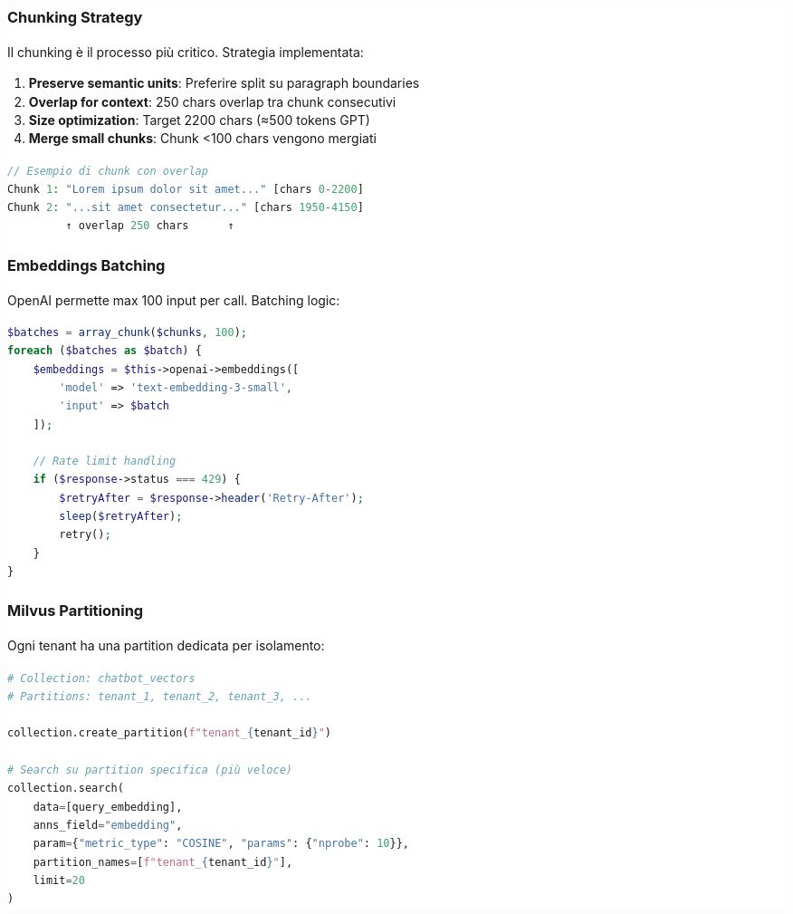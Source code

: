 ### Chunking Strategy

Il chunking è il processo più critico. Strategia implementata:

1. **Preserve semantic units**: Preferire split su paragraph boundaries
2. **Overlap for context**: 250 chars overlap tra chunk consecutivi
3. **Size optimization**: Target 2200 chars (≈500 tokens GPT)
4. **Merge small chunks**: Chunk <100 chars vengono mergiati

```php
// Esempio di chunk con overlap
Chunk 1: "Lorem ipsum dolor sit amet..." [chars 0-2200]
Chunk 2: "...sit amet consectetur..." [chars 1950-4150]
         ↑ overlap 250 chars      ↑
```

### Embeddings Batching

OpenAI permette max 100 input per call. Batching logic:

```php
$batches = array_chunk($chunks, 100);
foreach ($batches as $batch) {
    $embeddings = $this->openai->embeddings([
        'model' => 'text-embedding-3-small',
        'input' => $batch
    ]);
    
    // Rate limit handling
    if ($response->status === 429) {
        $retryAfter = $response->header('Retry-After');
        sleep($retryAfter);
        retry();
    }
}
```

### Milvus Partitioning

Ogni tenant ha una partition dedicata per isolamento:

```python
# Collection: chatbot_vectors
# Partitions: tenant_1, tenant_2, tenant_3, ...

collection.create_partition(f"tenant_{tenant_id}")

# Search su partition specifica (più veloce)
collection.search(
    data=[query_embedding],
    anns_field="embedding",
    param={"metric_type": "COSINE", "params": {"nprobe": 10}},
    partition_names=[f"tenant_{tenant_id}"],
    limit=20
)
```
